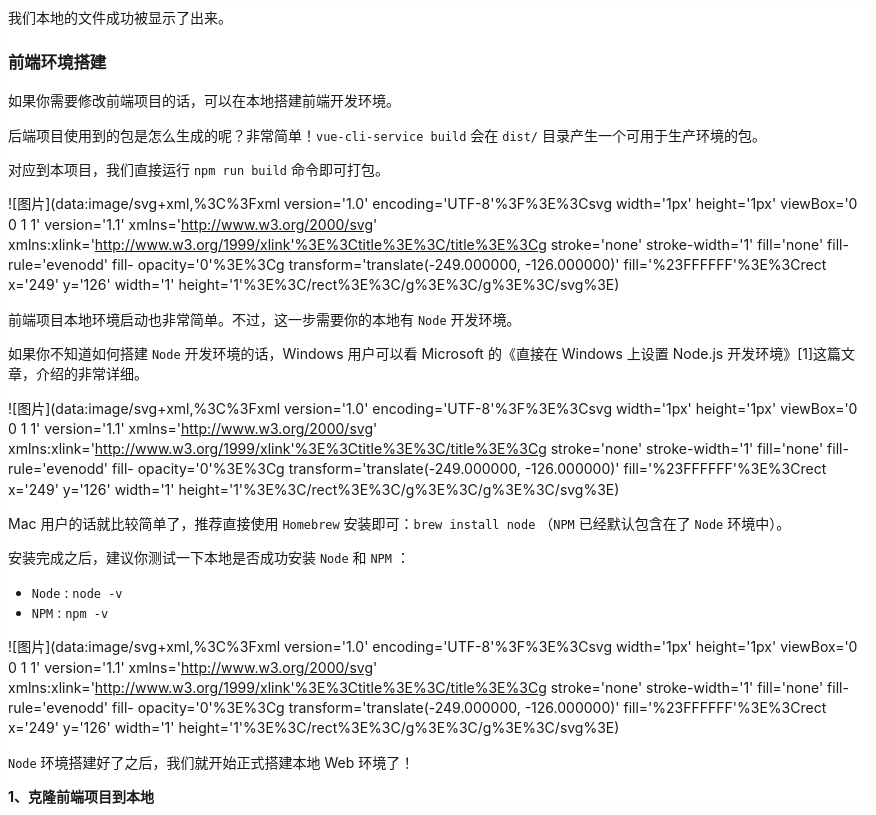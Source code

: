 我们本地的文件成功被显示了出来。

### 前端环境搭建

如果你需要修改前端项目的话，可以在本地搭建前端开发环境。

后端项目使用到的包是怎么生成的呢？非常简单！`vue-cli-service build` 会在 `dist/` 目录产生一个可用于生产环境的包。

对应到本项目，我们直接运行 `npm run build` 命令即可打包。

![图片](data:image/svg+xml,%3C%3Fxml version='1.0' encoding='UTF-8'%3F%3E%3Csvg
width='1px' height='1px' viewBox='0 0 1 1' version='1.1'
xmlns='http://www.w3.org/2000/svg'
xmlns:xlink='http://www.w3.org/1999/xlink'%3E%3Ctitle%3E%3C/title%3E%3Cg
stroke='none' stroke-width='1' fill='none' fill-rule='evenodd' fill-
opacity='0'%3E%3Cg transform='translate\(-249.000000, -126.000000\)'
fill='%23FFFFFF'%3E%3Crect x='249' y='126' width='1'
height='1'%3E%3C/rect%3E%3C/g%3E%3C/g%3E%3C/svg%3E)

前端项目本地环境启动也非常简单。不过，这一步需要你的本地有 `Node` 开发环境。

如果你不知道如何搭建 `Node` 开发环境的话，Windows 用户可以看 Microsoft 的《直接在 Windows 上设置 Node.js
开发环境》[1]这篇文章，介绍的非常详细。

![图片](data:image/svg+xml,%3C%3Fxml version='1.0' encoding='UTF-8'%3F%3E%3Csvg
width='1px' height='1px' viewBox='0 0 1 1' version='1.1'
xmlns='http://www.w3.org/2000/svg'
xmlns:xlink='http://www.w3.org/1999/xlink'%3E%3Ctitle%3E%3C/title%3E%3Cg
stroke='none' stroke-width='1' fill='none' fill-rule='evenodd' fill-
opacity='0'%3E%3Cg transform='translate\(-249.000000, -126.000000\)'
fill='%23FFFFFF'%3E%3Crect x='249' y='126' width='1'
height='1'%3E%3C/rect%3E%3C/g%3E%3C/g%3E%3C/svg%3E)

Mac 用户的话就比较简单了，推荐直接使用 `Homebrew` 安装即可：`brew install node` （`NPM` 已经默认包含在了
`Node` 环境中）。

安装完成之后，建议你测试一下本地是否成功安装 `Node` 和 `NPM` ：

  * `Node` : `node -v`
  * `NPM` : `npm -v`

![图片](data:image/svg+xml,%3C%3Fxml version='1.0' encoding='UTF-8'%3F%3E%3Csvg
width='1px' height='1px' viewBox='0 0 1 1' version='1.1'
xmlns='http://www.w3.org/2000/svg'
xmlns:xlink='http://www.w3.org/1999/xlink'%3E%3Ctitle%3E%3C/title%3E%3Cg
stroke='none' stroke-width='1' fill='none' fill-rule='evenodd' fill-
opacity='0'%3E%3Cg transform='translate\(-249.000000, -126.000000\)'
fill='%23FFFFFF'%3E%3Crect x='249' y='126' width='1'
height='1'%3E%3C/rect%3E%3C/g%3E%3C/g%3E%3C/svg%3E)

`Node` 环境搭建好了之后，我们就开始正式搭建本地 Web 环境了！

 **1、克隆前端项目到本地**

    
    